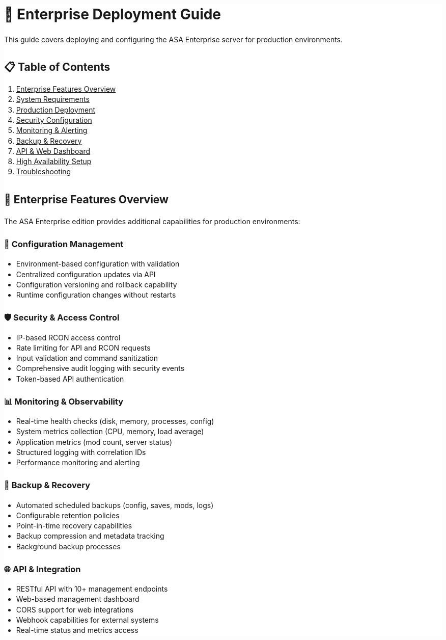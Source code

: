 # 🏢 Enterprise Deployment Guide

This guide covers deploying and configuring the ASA Enterprise server for production environments.

## 📋 Table of Contents

1. [Enterprise Features Overview](#enterprise-features-overview)
2. [System Requirements](#system-requirements)
3. [Production Deployment](#production-deployment)
4. [Security Configuration](#security-configuration)
5. [Monitoring & Alerting](#monitoring--alerting)
6. [Backup & Recovery](#backup--recovery)
7. [API & Web Dashboard](#api--web-dashboard)
8. [High Availability Setup](#high-availability-setup)
9. [Troubleshooting](#troubleshooting)

## 🚀 Enterprise Features Overview

The ASA Enterprise edition provides additional capabilities for production environments:

### 🔧 **Configuration Management**
- Environment-based configuration with validation
- Centralized configuration updates via API
- Configuration versioning and rollback capability
- Runtime configuration changes without restarts

### 🛡️ **Security & Access Control**
- IP-based RCON access control
- Rate limiting for API and RCON requests
- Input validation and command sanitization
- Comprehensive audit logging with security events
- Token-based API authentication

### 📊 **Monitoring & Observability**
- Real-time health checks (disk, memory, processes, config)
- System metrics collection (CPU, memory, load average)
- Application metrics (mod count, server status)
- Structured logging with correlation IDs
- Performance monitoring and alerting

### 🔄 **Backup & Recovery**
- Automated scheduled backups (config, saves, mods, logs)
- Configurable retention policies
- Point-in-time recovery capabilities
- Backup compression and metadata tracking
- Background backup processes

### 🌐 **API & Integration**
- RESTful API with 10+ management endpoints
- Web-based management dashboard
- CORS support for web integrations
- Webhook capabilities for external systems
- Real-time status and metrics access
